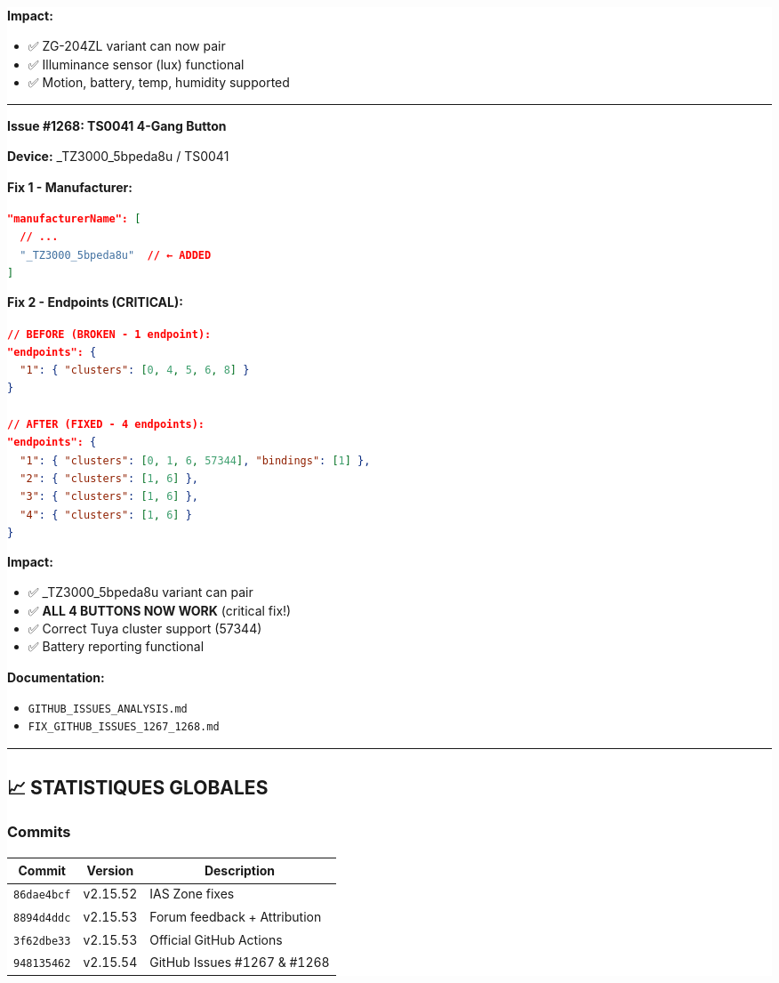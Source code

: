 **Impact:**
- ✅ ZG-204ZL variant can now pair
- ✅ Illuminance sensor (lux) functional
- ✅ Motion, battery, temp, humidity supported

---

**Issue #1268: TS0041 4-Gang Button**

**Device:** _TZ3000_5bpeda8u / TS0041

**Fix 1 - Manufacturer:**
```json
"manufacturerName": [
  // ...
  "_TZ3000_5bpeda8u"  // ← ADDED
]
```

**Fix 2 - Endpoints (CRITICAL):**
```json
// BEFORE (BROKEN - 1 endpoint):
"endpoints": {
  "1": { "clusters": [0, 4, 5, 6, 8] }
}

// AFTER (FIXED - 4 endpoints):
"endpoints": {
  "1": { "clusters": [0, 1, 6, 57344], "bindings": [1] },
  "2": { "clusters": [1, 6] },
  "3": { "clusters": [1, 6] },
  "4": { "clusters": [1, 6] }
}
```

**Impact:**
- ✅ _TZ3000_5bpeda8u variant can pair
- ✅ **ALL 4 BUTTONS NOW WORK** (critical fix!)
- ✅ Correct Tuya cluster support (57344)
- ✅ Battery reporting functional

**Documentation:**
- `GITHUB_ISSUES_ANALYSIS.md`
- `FIX_GITHUB_ISSUES_1267_1268.md`

---

## 📈 STATISTIQUES GLOBALES

### Commits

| Commit | Version | Description |
|--------|---------|-------------|
| `86dae4bcf` | v2.15.52 | IAS Zone fixes |
| `8894d4ddc` | v2.15.53 | Forum feedback + Attribution |
| `3f62dbe33` | v2.15.53 | Official GitHub Actions |
| `948135462` | v2.15.54 | GitHub Issues #1267 & #1268 |

